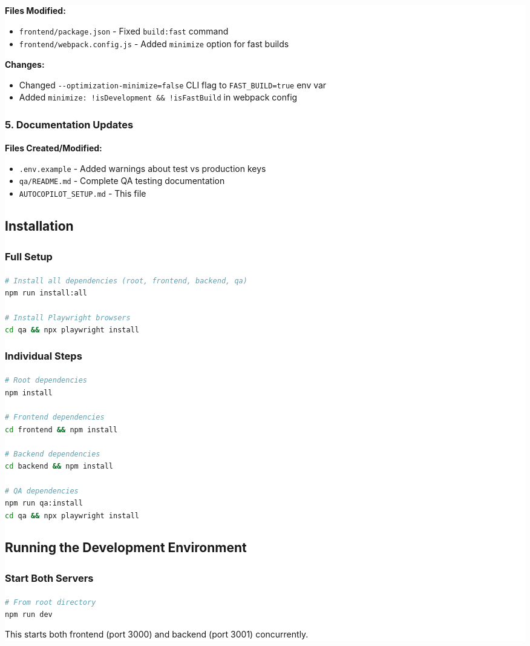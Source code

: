 **Files Modified:**
- `frontend/package.json` - Fixed `build:fast` command
- `frontend/webpack.config.js` - Added `minimize` option for fast builds

**Changes:**
- Changed `--optimization-minimize=false` CLI flag to `FAST_BUILD=true` env var
- Added `minimize: !isDevelopment && !isFastBuild` in webpack config

### 5. Documentation Updates

**Files Created/Modified:**
- `.env.example` - Added warnings about test vs production keys
- `qa/README.md` - Complete QA testing documentation
- `AUTOCOPILOT_SETUP.md` - This file

## Installation

### Full Setup
```bash
# Install all dependencies (root, frontend, backend, qa)
npm run install:all

# Install Playwright browsers
cd qa && npx playwright install
```

### Individual Steps
```bash
# Root dependencies
npm install

# Frontend dependencies
cd frontend && npm install

# Backend dependencies
cd backend && npm install

# QA dependencies
npm run qa:install
cd qa && npx playwright install
```

## Running the Development Environment

### Start Both Servers
```bash
# From root directory
npm run dev
```

This starts both frontend (port 3000) and backend (port 3001) concurrently.

